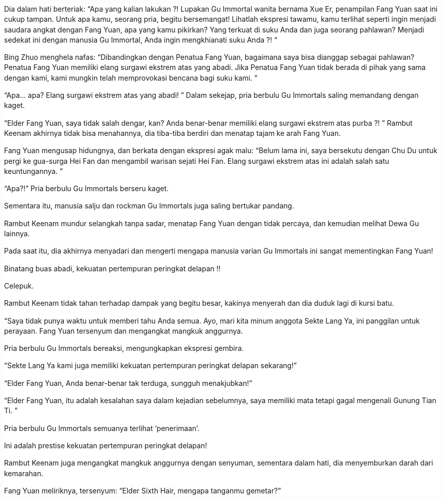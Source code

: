 

Dia dalam hati berteriak: “Apa yang kalian lakukan ?! Lupakan Gu Immortal wanita bernama Xue Er, penampilan Fang Yuan saat ini cukup tampan. Untuk apa kamu, seorang pria, begitu bersemangat! Lihatlah ekspresi tawamu, kamu terlihat seperti ingin menjadi saudara angkat dengan Fang Yuan, apa yang kamu pikirkan? Yang terkuat di suku Anda dan juga seorang pahlawan? Menjadi sedekat ini dengan manusia Gu Immortal, Anda ingin mengkhianati suku Anda ?! “

Bing Zhuo menghela nafas: “Dibandingkan dengan Penatua Fang Yuan, bagaimana saya bisa dianggap sebagai pahlawan? Penatua Fang Yuan memiliki elang surgawi ekstrem atas yang abadi. Jika Penatua Fang Yuan tidak berada di pihak yang sama dengan kami, kami mungkin telah memprovokasi bencana bagi suku kami. ”

“Apa… apa? Elang surgawi ekstrem atas yang abadi! ” Dalam sekejap, pria berbulu Gu Immortals saling memandang dengan kaget.

“Elder Fang Yuan, saya tidak salah dengar, kan? Anda benar-benar memiliki elang surgawi ekstrem atas purba ?! ” Rambut Keenam akhirnya tidak bisa menahannya, dia tiba-tiba berdiri dan menatap tajam ke arah Fang Yuan.

Fang Yuan mengusap hidungnya, dan berkata dengan ekspresi agak malu: “Belum lama ini, saya bersekutu dengan Chu Du untuk pergi ke gua-surga Hei Fan dan mengambil warisan sejati Hei Fan. Elang surgawi ekstrem atas ini adalah salah satu keuntungannya. ”

“Apa?!” Pria berbulu Gu Immortals berseru kaget.

Sementara itu, manusia salju dan rockman Gu Immortals juga saling bertukar pandang.

Rambut Keenam mundur selangkah tanpa sadar, menatap Fang Yuan dengan tidak percaya, dan kemudian melihat Dewa Gu lainnya.

Pada saat itu, dia akhirnya menyadari dan mengerti mengapa manusia varian Gu Immortals ini sangat mementingkan Fang Yuan!

Binatang buas abadi, kekuatan pertempuran peringkat delapan !!

Celepuk.

Rambut Keenam tidak tahan terhadap dampak yang begitu besar, kakinya menyerah dan dia duduk lagi di kursi batu.

“Saya tidak punya waktu untuk memberi tahu Anda semua. Ayo, mari kita minum anggota Sekte Lang Ya, ini panggilan untuk perayaan. Fang Yuan tersenyum dan mengangkat mangkuk anggurnya.

Pria berbulu Gu Immortals bereaksi, mengungkapkan ekspresi gembira.

“Sekte Lang Ya kami juga memiliki kekuatan pertempuran peringkat delapan sekarang!”

“Elder Fang Yuan, Anda benar-benar tak terduga, sungguh menakjubkan!”

“Elder Fang Yuan, itu adalah kesalahan saya dalam kejadian sebelumnya, saya memiliki mata tetapi gagal mengenali Gunung Tian Ti. ”

Pria berbulu Gu Immortals semuanya terlihat ‘penerimaan’.

Ini adalah prestise kekuatan pertempuran peringkat delapan!

Rambut Keenam juga mengangkat mangkuk anggurnya dengan senyuman, sementara dalam hati, dia menyemburkan darah dari kemarahan.

Fang Yuan meliriknya, tersenyum: “Elder Sixth Hair, mengapa tanganmu gemetar?”
